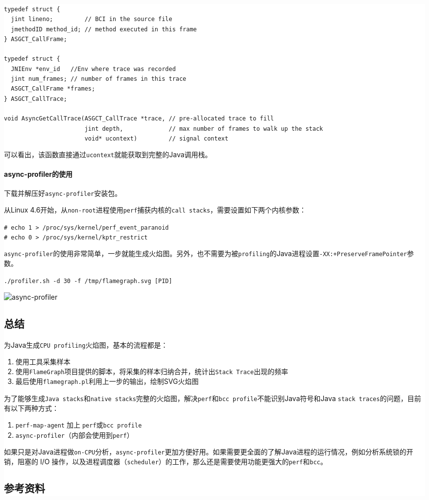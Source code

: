 ```
typedef struct {
  jint lineno;         // BCI in the source file
  jmethodID method_id; // method executed in this frame
} ASGCT_CallFrame;

typedef struct {
  JNIEnv *env_id   //Env where trace was recorded
  jint num_frames; // number of frames in this trace
  ASGCT_CallFrame *frames;
} ASGCT_CallTrace; 

void AsyncGetCallTrace(ASGCT_CallTrace *trace, // pre-allocated trace to fill
                       jint depth,             // max number of frames to walk up the stack
                       void* ucontext)         // signal context
```

可以看出，该函数直接通过`ucontext`就能获取到完整的Java调用栈。

#### async-profiler的使用

下载并解压好`async-profiler`安装包。

从Linux 4.6开始，从`non-root`进程使用`perf`捕获内核的`call stacks`，需要设置如下两个内核参数：

```
# echo 1 > /proc/sys/kernel/perf_event_paranoid
# echo 0 > /proc/sys/kernel/kptr_restrict
```

`async-profiler`的使用非常简单，一步就能生成火焰图。另外，也不需要为被`profiling`的Java进程设置`-XX:+PreserveFramePointer`参数。

```
./profiler.sh -d 30 -f /tmp/flamegraph.svg [PID]
```

![async-profiler](https://cdn.mazhen.tech/images/202209241119380.png)

## 总结

为Java生成`CPU profiling`火焰图，基本的流程都是：

1. 使用工具采集样本
2. 使用`FlameGraph`项目提供的脚本，将采集的样本归纳合并，统计出`Stack Trace`出现的频率
3. 最后使用`flamegraph.pl`利用上一步的输出，绘制SVG火焰图

为了能够生成`Java stacks`和`native stacks`完整的火焰图，解决`perf`和`bcc profile`不能识别Java符号和Java `stack traces`的问题，目前有以下两种方式：

1. `perf-map-agent` 加上 `perf`或`bcc profile`
2. `async-profiler`（内部会使用到`perf`）

如果只是对Java进程做`on-CPU`分析，`async-profiler`更加方便好用。如果需要更全面的了解Java进程的运行情况，例如分析系统锁的开销，阻塞的 I/O 操作，以及进程调度器（`scheduler`）的工作，那么还是需要使用功能更强大的`perf`和`bcc`。

## 参考资料
